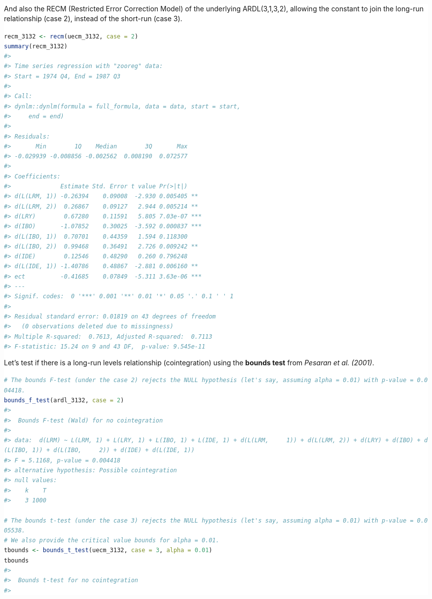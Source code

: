 And also the RECM (Restricted Error Correction Model) of the underlying
ARDL(3,1,3,2), allowing the constant to join the long-run relationship
(case 2), instead of the short-run (case 3).

``` r
recm_3132 <- recm(uecm_3132, case = 2)
summary(recm_3132)
#> 
#> Time series regression with "zooreg" data:
#> Start = 1974 Q4, End = 1987 Q3
#> 
#> Call:
#> dynlm::dynlm(formula = full_formula, data = data, start = start, 
#>     end = end)
#> 
#> Residuals:
#>       Min        1Q    Median        3Q       Max 
#> -0.029939 -0.008856 -0.002562  0.008190  0.072577 
#> 
#> Coefficients:
#>              Estimate Std. Error t value Pr(>|t|)    
#> d(L(LRM, 1)) -0.26394    0.09008  -2.930 0.005405 ** 
#> d(L(LRM, 2))  0.26867    0.09127   2.944 0.005214 ** 
#> d(LRY)        0.67280    0.11591   5.805 7.03e-07 ***
#> d(IBO)       -1.07852    0.30025  -3.592 0.000837 ***
#> d(L(IBO, 1))  0.70701    0.44359   1.594 0.118300    
#> d(L(IBO, 2))  0.99468    0.36491   2.726 0.009242 ** 
#> d(IDE)        0.12546    0.48290   0.260 0.796248    
#> d(L(IDE, 1)) -1.40786    0.48867  -2.881 0.006160 ** 
#> ect          -0.41685    0.07849  -5.311 3.63e-06 ***
#> ---
#> Signif. codes:  0 '***' 0.001 '**' 0.01 '*' 0.05 '.' 0.1 ' ' 1
#> 
#> Residual standard error: 0.01819 on 43 degrees of freedom
#>   (0 observations deleted due to missingness)
#> Multiple R-squared:  0.7613, Adjusted R-squared:  0.7113 
#> F-statistic: 15.24 on 9 and 43 DF,  p-value: 9.545e-11
```

Let’s test if there is a long-run levels relationship (cointegration)
using the **bounds test** from *Pesaran et al. (2001)*.

``` r
# The bounds F-test (under the case 2) rejects the NULL hypothesis (let's say, assuming alpha = 0.01) with p-value = 0.004418.
bounds_f_test(ardl_3132, case = 2)
#> 
#>  Bounds F-test (Wald) for no cointegration
#> 
#> data:  d(LRM) ~ L(LRM, 1) + L(LRY, 1) + L(IBO, 1) + L(IDE, 1) + d(L(LRM,     1)) + d(L(LRM, 2)) + d(LRY) + d(IBO) + d(L(IBO, 1)) + d(L(IBO,     2)) + d(IDE) + d(L(IDE, 1))
#> F = 5.1168, p-value = 0.004418
#> alternative hypothesis: Possible cointegration
#> null values:
#>    k    T 
#>    3 1000

# The bounds t-test (under the case 3) rejects the NULL hypothesis (let's say, assuming alpha = 0.01) with p-value = 0.005538.
# We also provide the critical value bounds for alpha = 0.01.
tbounds <- bounds_t_test(uecm_3132, case = 3, alpha = 0.01)
tbounds
#> 
#>  Bounds t-test for no cointegration
#> 
```
